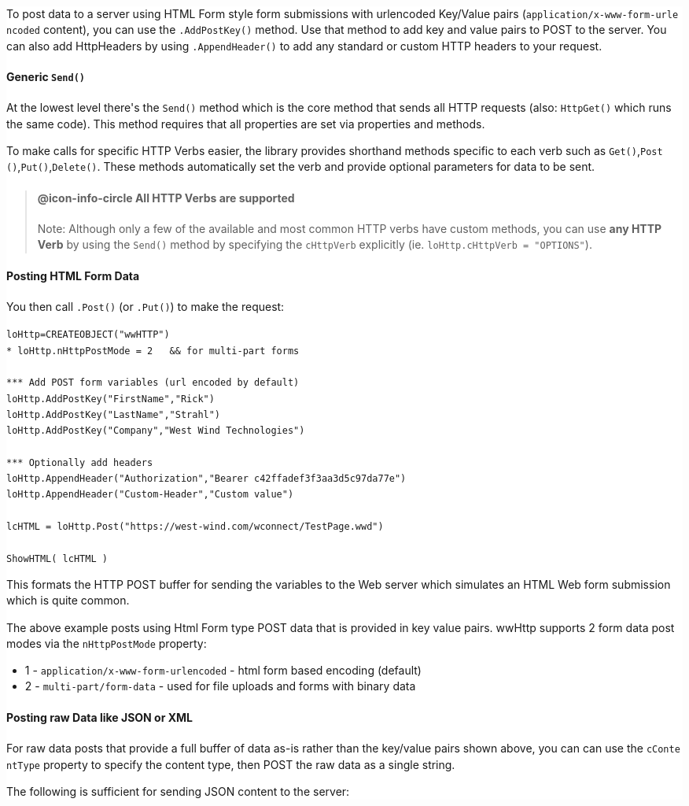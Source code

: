 To post data to a server using HTML Form style form submissions with urlencoded Key/Value pairs (`application/x-www-form-urlencoded` content), you can use the `.AddPostKey()` method. Use that method to add key and value pairs to POST to the server. You can also add HttpHeaders by using `.AppendHeader()` to add any standard or custom HTTP headers to your request. 

#### Generic `Send()`
At the lowest level there's the `Send()` method which is the core method that sends all HTTP requests (also: `HttpGet()` which runs the same code).  This method requires that all properties are set via properties and methods.

To make calls for specific HTTP Verbs easier, the library provides shorthand methods specific to each verb such as `Get()`,`Post()`,`Put()`,`Delete()`. These methods automatically set the verb and provide optional parameters for data to be sent. 

> #### @icon-info-circle All HTTP Verbs are supported
> Note: Although only a few of the available and most common HTTP verbs have custom methods, you can use **any HTTP Verb** by using the `Send()` method by specifying the `cHttpVerb` explicitly (ie. `loHttp.cHttpVerb = "OPTIONS"`).

#### Posting HTML Form Data
You then call `.Post()` (or `.Put()`) to make the request:

```foxpro
loHttp=CREATEOBJECT("wwHTTP")
* loHttp.nHttpPostMode = 2   && for multi-part forms

*** Add POST form variables (url encoded by default)
loHttp.AddPostKey("FirstName","Rick")
loHttp.AddPostKey("LastName","Strahl")
loHttp.AddPostKey("Company","West Wind Technologies")

*** Optionally add headers
loHttp.AppendHeader("Authorization","Bearer c42ffadef3f3aa3d5c97da77e")
loHttp.AppendHeader("Custom-Header","Custom value")

lcHTML = loHttp.Post("https://west-wind.com/wconnect/TestPage.wwd")

ShowHTML( lcHTML )
```

This formats the HTTP POST buffer for sending the variables to the Web server which simulates an HTML Web form submission which is quite common.

The above example posts using Html Form type POST data that is provided in key value pairs. wwHttp supports 2 form data post modes via the `nHttpPostMode` property:

* 1 -  `application/x-www-form-urlencoded` - html form based encoding (default)
* 2 -  `multi-part/form-data` -  used for file uploads and forms with binary data

#### Posting raw Data like JSON or XML
For raw data posts that provide a full buffer of data as-is rather than the key/value pairs shown above, you can can use the `cContentType` property to specify the content type, then POST the raw data as a single string.

The following is sufficient for sending JSON content to the server:
